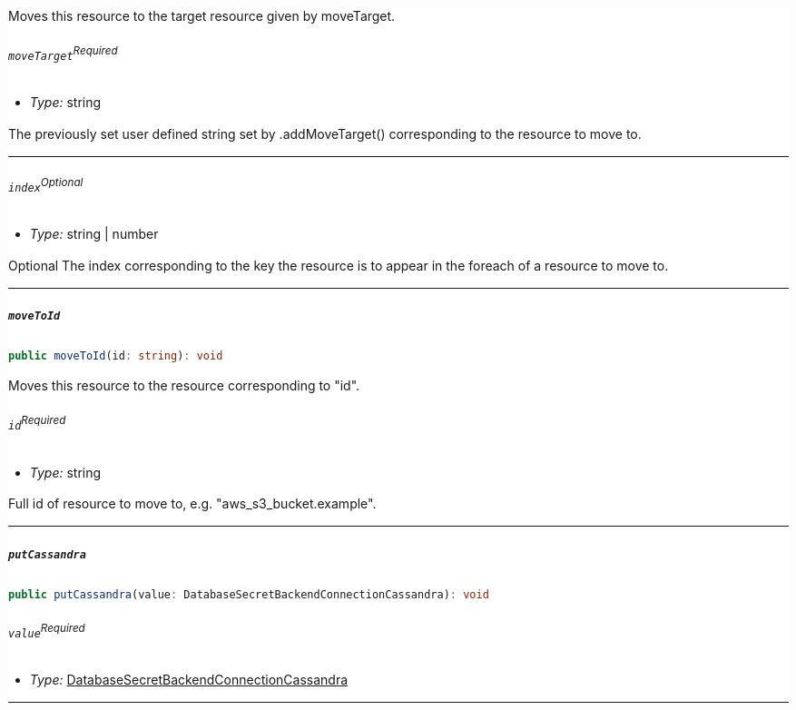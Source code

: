 Moves this resource to the target resource given by moveTarget.

###### `moveTarget`<sup>Required</sup> <a name="moveTarget" id="@cdktf/provider-vault.databaseSecretBackendConnection.DatabaseSecretBackendConnection.moveTo.parameter.moveTarget"></a>

- *Type:* string

The previously set user defined string set by .addMoveTarget() corresponding to the resource to move to.

---

###### `index`<sup>Optional</sup> <a name="index" id="@cdktf/provider-vault.databaseSecretBackendConnection.DatabaseSecretBackendConnection.moveTo.parameter.index"></a>

- *Type:* string | number

Optional The index corresponding to the key the resource is to appear in the foreach of a resource to move to.

---

##### `moveToId` <a name="moveToId" id="@cdktf/provider-vault.databaseSecretBackendConnection.DatabaseSecretBackendConnection.moveToId"></a>

```typescript
public moveToId(id: string): void
```

Moves this resource to the resource corresponding to "id".

###### `id`<sup>Required</sup> <a name="id" id="@cdktf/provider-vault.databaseSecretBackendConnection.DatabaseSecretBackendConnection.moveToId.parameter.id"></a>

- *Type:* string

Full id of resource to move to, e.g. "aws_s3_bucket.example".

---

##### `putCassandra` <a name="putCassandra" id="@cdktf/provider-vault.databaseSecretBackendConnection.DatabaseSecretBackendConnection.putCassandra"></a>

```typescript
public putCassandra(value: DatabaseSecretBackendConnectionCassandra): void
```

###### `value`<sup>Required</sup> <a name="value" id="@cdktf/provider-vault.databaseSecretBackendConnection.DatabaseSecretBackendConnection.putCassandra.parameter.value"></a>

- *Type:* <a href="#@cdktf/provider-vault.databaseSecretBackendConnection.DatabaseSecretBackendConnectionCassandra">DatabaseSecretBackendConnectionCassandra</a>

---